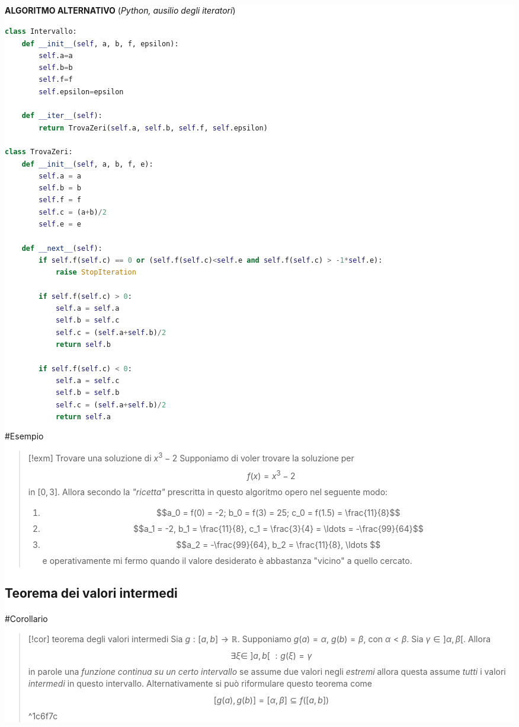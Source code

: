 **ALGORITMO ALTERNATIVO** (*Python, ausilio degli iteratori*)
```python
class Intervallo:
	def __init__(self, a, b, f, epsilon):
		self.a=a
		self.b=b
		self.f=f
		self.epsilon=epsilon

	def __iter__(self):
		return TrovaZeri(self.a, self.b, self.f, self.epsilon)

class TrovaZeri:
	def __init__(self, a, b, f, e):
		self.a = a
		self.b = b
		self.f = f
		self.c = (a+b)/2
		self.e = e

	def __next__(self):
		if self.f(self.c) == 0 or (self.f(self.c)<self.e and self.f(self.c) > -1*self.e):
			raise StopIteration

		if self.f(self.c) > 0:
			self.a = self.a
			self.b = self.c
			self.c = (self.a+self.b)/2
			return self.b

		if self.f(self.c) < 0:
			self.a = self.c
			self.b = self.b
			self.c = (self.a+self.b)/2
			return self.a
```

#Esempio 
> [!exm] Trovare una soluzione di $x^3-2$
> Supponiamo di voler trovare la soluzione per 
> $$f(x)=x^3-2 $$
> in $[0, 3]$.
> Allora secondo la *"ricetta"* prescritta in questo algoritmo opero nel seguente modo:
> 1. $$a_0 = f(0) = -2; b_0 = f(3) = 25; c_0 = f(1.5) = \frac{11}{8}$$
> 2. $$a_1 = -2, b_1 = \frac{11}{8}, c_1 = \frac{3}{4} = \ldots = -\frac{99}{64}$$
> 3. $$a_2 = -\frac{99}{64}, b_2 = \frac{11}{8}, \ldots $$
> e operativamente mi fermo quando il valore desiderato è abbastanza "vicino" a quello cercato.
## Teorema dei valori intermedi
#Corollario 
> [!cor] teorema degli valori intermedi
   Sia $g: [a, b] \longrightarrow \mathbb{R}$. Supponiamo $g(a) = \alpha$, $g(b) = \beta$, con $\alpha < \beta$. Sia $\gamma \in ]\alpha, \beta[$. 
   Allora 
   $$\exists \xi \in \ ]a, b[\ : g(\xi)=\gamma$$
   in parole una *funzione continua su un certo intervallo* se assume due valori negli *estremi* allora questa assume *tutti* i valori *intermedi* in questo intervallo.
   Alternativamente si può riformulare questo teorema come
   $$[g(a), g(b)] = [\alpha, \beta] \subseteq f([a,b])$$
^1c6f7c

